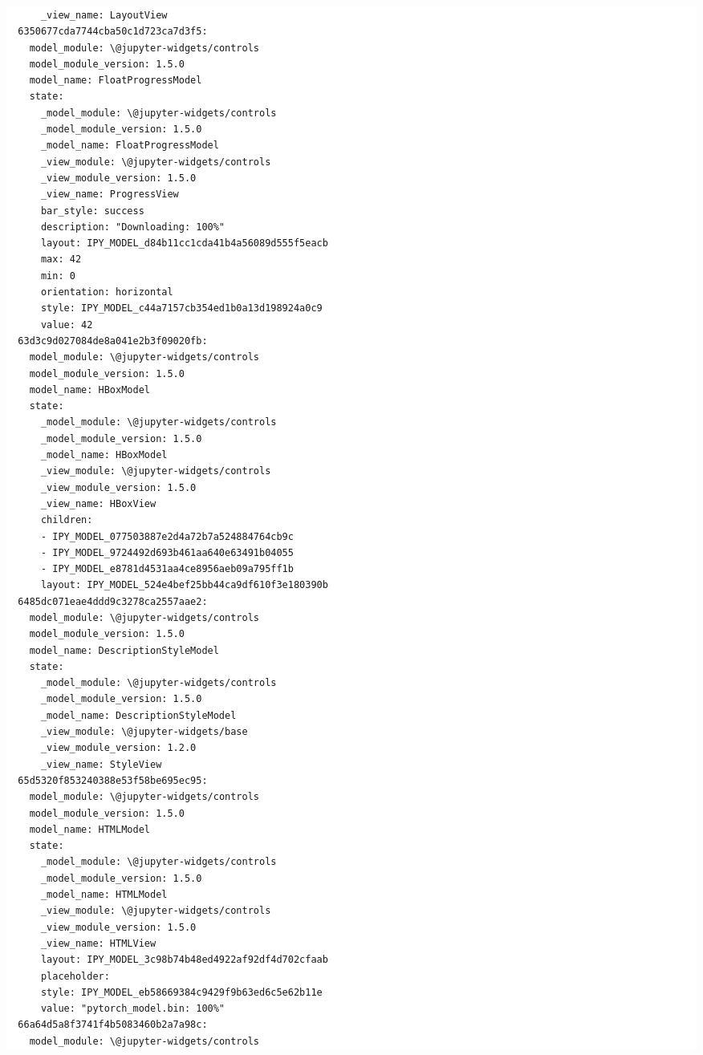           _view_name: LayoutView
      6350677cda7744cba50c1d723ca7d3f5:
        model_module: \@jupyter-widgets/controls
        model_module_version: 1.5.0
        model_name: FloatProgressModel
        state:
          _model_module: \@jupyter-widgets/controls
          _model_module_version: 1.5.0
          _model_name: FloatProgressModel
          _view_module: \@jupyter-widgets/controls
          _view_module_version: 1.5.0
          _view_name: ProgressView
          bar_style: success
          description: "Downloading: 100%"
          layout: IPY_MODEL_d84b11cc1cda41b4a56089d555f5eacb
          max: 42
          min: 0
          orientation: horizontal
          style: IPY_MODEL_c44a7157cb354ed1b0a13d198924a0c9
          value: 42
      63d3c9d027084de8a041e2b3f09020fb:
        model_module: \@jupyter-widgets/controls
        model_module_version: 1.5.0
        model_name: HBoxModel
        state:
          _model_module: \@jupyter-widgets/controls
          _model_module_version: 1.5.0
          _model_name: HBoxModel
          _view_module: \@jupyter-widgets/controls
          _view_module_version: 1.5.0
          _view_name: HBoxView
          children:
          - IPY_MODEL_077503887e2d4a72b7a524884764cb9c
          - IPY_MODEL_9724492d693b461aa640e63491b04055
          - IPY_MODEL_e8781d4531aa4ce8956aeb09a795ff1b
          layout: IPY_MODEL_524e4bef25bb44ca9df610f3e180390b
      6485dc071eae4ddd9c3278ca2557aae2:
        model_module: \@jupyter-widgets/controls
        model_module_version: 1.5.0
        model_name: DescriptionStyleModel
        state:
          _model_module: \@jupyter-widgets/controls
          _model_module_version: 1.5.0
          _model_name: DescriptionStyleModel
          _view_module: \@jupyter-widgets/base
          _view_module_version: 1.2.0
          _view_name: StyleView
      65d5320f853240388e53f58be695ec95:
        model_module: \@jupyter-widgets/controls
        model_module_version: 1.5.0
        model_name: HTMLModel
        state:
          _model_module: \@jupyter-widgets/controls
          _model_module_version: 1.5.0
          _model_name: HTMLModel
          _view_module: \@jupyter-widgets/controls
          _view_module_version: 1.5.0
          _view_name: HTMLView
          layout: IPY_MODEL_3c98b74b48ed4922af92df4d702cfaab
          placeholder: ​
          style: IPY_MODEL_eb58669384c9429f9b63ed6c5e62b11e
          value: "pytorch_model.bin: 100%"
      66a64d5a8f3741f4b5083460b2a7a98c:
        model_module: \@jupyter-widgets/controls